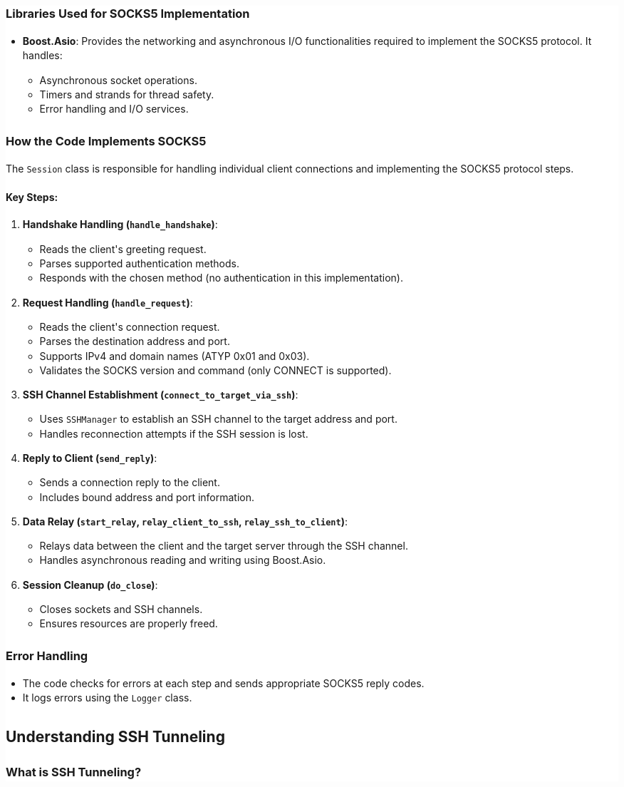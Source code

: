 ### Libraries Used for SOCKS5 Implementation

- **Boost.Asio**: Provides the networking and asynchronous I/O functionalities required to implement the SOCKS5 protocol. It handles:

  - Asynchronous socket operations.
  - Timers and strands for thread safety.
  - Error handling and I/O services.

### How the Code Implements SOCKS5

The `Session` class is responsible for handling individual client connections and implementing the SOCKS5 protocol steps.

#### Key Steps:

1. **Handshake Handling (`handle_handshake`)**:

   - Reads the client's greeting request.
   - Parses supported authentication methods.
   - Responds with the chosen method (no authentication in this implementation).

2. **Request Handling (`handle_request`)**:

   - Reads the client's connection request.
   - Parses the destination address and port.
   - Supports IPv4 and domain names (ATYP 0x01 and 0x03).
   - Validates the SOCKS version and command (only CONNECT is supported).

3. **SSH Channel Establishment (`connect_to_target_via_ssh`)**:

   - Uses `SSHManager` to establish an SSH channel to the target address and port.
   - Handles reconnection attempts if the SSH session is lost.

4. **Reply to Client (`send_reply`)**:

   - Sends a connection reply to the client.
   - Includes bound address and port information.

5. **Data Relay (`start_relay`, `relay_client_to_ssh`, `relay_ssh_to_client`)**:

   - Relays data between the client and the target server through the SSH channel.
   - Handles asynchronous reading and writing using Boost.Asio.

6. **Session Cleanup (`do_close`)**:

   - Closes sockets and SSH channels.
   - Ensures resources are properly freed.

### Error Handling

- The code checks for errors at each step and sends appropriate SOCKS5 reply codes.
- It logs errors using the `Logger` class.

## Understanding SSH Tunneling

### What is SSH Tunneling?
